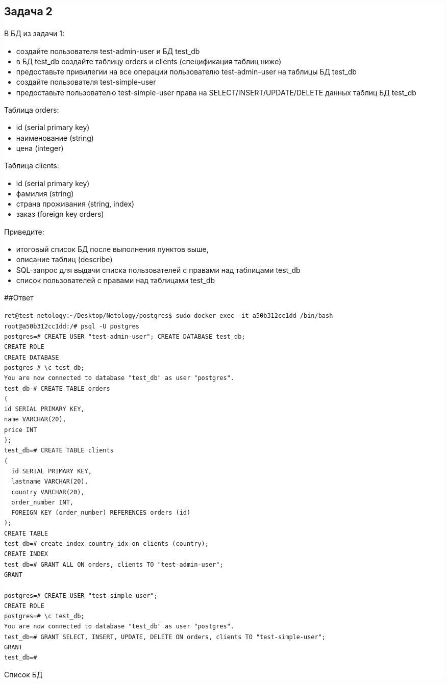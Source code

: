 ## Задача 2

В БД из задачи 1: 
- создайте пользователя test-admin-user и БД test_db
- в БД test_db создайте таблицу orders и clients (спeцификация таблиц ниже)
- предоставьте привилегии на все операции пользователю test-admin-user на таблицы БД test_db
- создайте пользователя test-simple-user  
- предоставьте пользователю test-simple-user права на SELECT/INSERT/UPDATE/DELETE данных таблиц БД test_db

Таблица orders:
- id (serial primary key)
- наименование (string)
- цена (integer)

Таблица clients:
- id (serial primary key)
- фамилия (string)
- страна проживания (string, index)
- заказ (foreign key orders)

Приведите:
- итоговый список БД после выполнения пунктов выше,
- описание таблиц (describe)
- SQL-запрос для выдачи списка пользователей с правами над таблицами test_db
- список пользователей с правами над таблицами test_db

##Ответ
```
ret@test-netology:~/Desktop/Netology/postgres$ sudo docker exec -it a50b312cc1dd /bin/bash
root@a50b312cc1dd:/# psql -U postgres
postgres=# CREATE USER "test-admin-user"; CREATE DATABASE test_db;
CREATE ROLE
CREATE DATABASE
postgres-# \c test_db;
You are now connected to database "test_db" as user "postgres".
test_db-# CREATE TABLE orders
(
id SERIAL PRIMARY KEY,
name VARCHAR(20),
price INT
);
test_db=# CREATE TABLE clients
(
  id SERIAL PRIMARY KEY,
  lastname VARCHAR(20),
  country VARCHAR(20),
  order_number INT,
  FOREIGN KEY (order_number) REFERENCES orders (id)
);
CREATE TABLE
test_db=# create index country_idx on clients (country);
CREATE INDEX
test_db=# GRANT ALL ON orders, clients TO "test-admin-user";
GRANT

postgres=# CREATE USER "test-simple-user";
CREATE ROLE
postgres=# \c test_db;
You are now connected to database "test_db" as user "postgres".
test_db=# GRANT SELECT, INSERT, UPDATE, DELETE ON orders, clients TO "test-simple-user";
GRANT
test_db=# 
```
Список БД